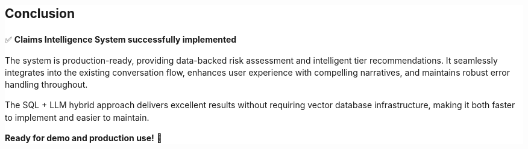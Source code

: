 ## Conclusion

✅ **Claims Intelligence System successfully implemented**

The system is production-ready, providing data-backed risk assessment and intelligent tier recommendations. It seamlessly integrates into the existing conversation flow, enhances user experience with compelling narratives, and maintains robust error handling throughout.

The SQL + LLM hybrid approach delivers excellent results without requiring vector database infrastructure, making it both faster to implement and easier to maintain.

**Ready for demo and production use!** 🎉

